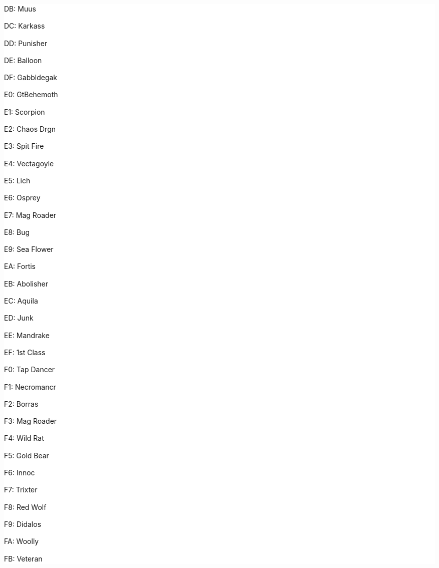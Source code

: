 DB: Muus

DC: Karkass

DD: Punisher

DE: Balloon

DF: Gabbldegak

E0: GtBehemoth

E1: Scorpion

E2: Chaos Drgn

E3: Spit Fire

E4: Vectagoyle

E5: Lich

E6: Osprey

E7: Mag Roader

E8: Bug

E9: Sea Flower

EA: Fortis

EB: Abolisher

EC: Aquila

ED: Junk

EE: Mandrake

EF: 1st Class

F0: Tap Dancer

F1: Necromancr

F2: Borras

F3: Mag Roader

F4: Wild Rat

F5: Gold Bear

F6: Innoc

F7: Trixter

F8: Red Wolf

F9: Didalos

FA: Woolly

FB: Veteran
